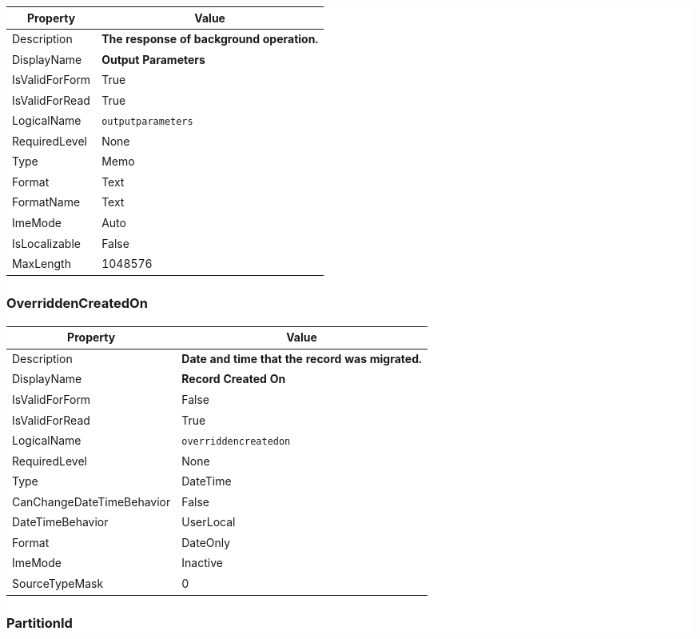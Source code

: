 |Property|Value|
|---|---|
|Description|**The response of background operation.**|
|DisplayName|**Output Parameters**|
|IsValidForForm|True|
|IsValidForRead|True|
|LogicalName|`outputparameters`|
|RequiredLevel|None|
|Type|Memo|
|Format|Text|
|FormatName|Text|
|ImeMode|Auto|
|IsLocalizable|False|
|MaxLength|1048576|

### <a name="BKMK_OverriddenCreatedOn"></a> OverriddenCreatedOn

|Property|Value|
|---|---|
|Description|**Date and time that the record was migrated.**|
|DisplayName|**Record Created On**|
|IsValidForForm|False|
|IsValidForRead|True|
|LogicalName|`overriddencreatedon`|
|RequiredLevel|None|
|Type|DateTime|
|CanChangeDateTimeBehavior|False|
|DateTimeBehavior|UserLocal|
|Format|DateOnly|
|ImeMode|Inactive|
|SourceTypeMask|0|

### <a name="BKMK_PartitionId"></a> PartitionId
